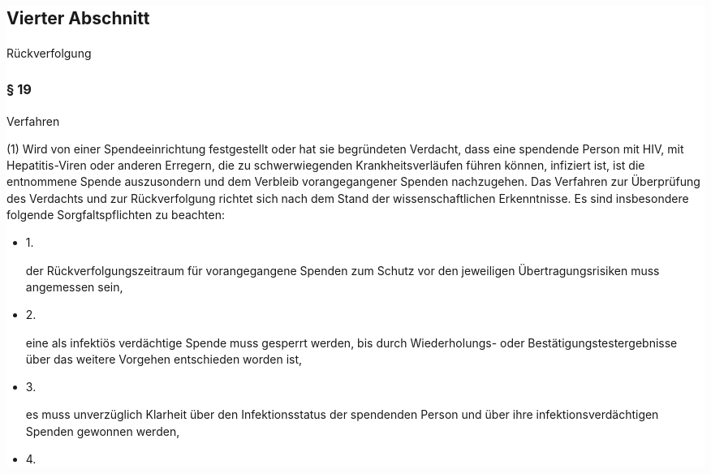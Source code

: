 <span id="BJNR175200998BJNG002301310.html"></span>

## Vierter Abschnitt  
Rückverfolgung

<span id="BJNR175200998BJNE002401310.html"></span>

### § 19  
Verfahren

<div>

<div class="jnhtml">

<div>

<div class="jurAbsatz">

(1) Wird von einer Spendeeinrichtung festgestellt oder hat sie
begründeten Verdacht, dass eine spendende Person mit HIV, mit
Hepatitis-Viren oder anderen Erregern, die zu schwerwiegenden
Krankheitsverläufen führen können, infiziert ist, ist die entnommene
Spende auszusondern und dem Verbleib vorangegangener Spenden
nachzugehen. Das Verfahren zur Überprüfung des Verdachts und zur
Rückverfolgung richtet sich nach dem Stand der wissenschaftlichen
Erkenntnisse. Es sind insbesondere folgende Sorgfaltspflichten zu
beachten:

  - 1\.
    
    <div style="">
    
    der Rückverfolgungszeitraum für vorangegangene Spenden zum Schutz
    vor den jeweiligen Übertragungsrisiken muss angemessen sein,
    
    </div>

  - 2\.
    
    <div style="">
    
    eine als infektiös verdächtige Spende muss gesperrt werden, bis
    durch Wiederholungs- oder Bestätigungstestergebnisse über das
    weitere Vorgehen entschieden worden ist,
    
    </div>

  - 3\.
    
    <div style="">
    
    es muss unverzüglich Klarheit über den Infektionsstatus der
    spendenden Person und über ihre infektionsverdächtigen Spenden
    gewonnen werden,
    
    </div>

  - 4\.
    